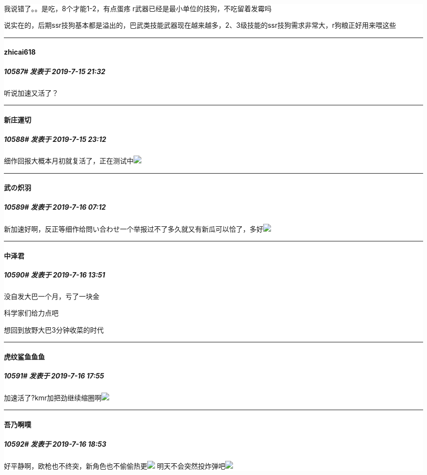 我说错了。。是吃，8个才能1-2，有点蛋疼</blockquote>
r武器已经是最小单位的技狗，不吃留着发霉吗

说实在的，后期ssr技狗基本都是溢出的，巴武类技能武器现在越来越多，2、3级技能的ssr技狗需求非常大，r狗粮正好用来喂这些

*****

####  zhicai618  
##### 10587#       发表于 2019-7-15 21:32

听说加速又活了？

*****

####  新庄運切  
##### 10588#       发表于 2019-7-15 23:12

细作回报大概本月初就复活了，正在测试中<img src="https://static.saraba1st.com/image/smiley/face2017/048.png" referrerpolicy="no-referrer">

*****

####  武の炽羽  
##### 10589#       发表于 2019-7-16 07:12

新加速好啊，反正等细作给問い合わせ一个举报过不了多久就又有新瓜可以恰了，多好<img src="https://static.saraba1st.com/image/smiley/face2017/049.png" referrerpolicy="no-referrer">

*****

####  中泽君  
##### 10590#       发表于 2019-7-16 13:51

没自发大巴一个月，亏了一块金

科学家们给力点吧

想回到放野大巴3分钟收菜的时代



*****

####  虎纹鲨鱼鱼鱼  
##### 10591#       发表于 2019-7-16 17:55

加速活了?kmr加把劲继续缩圈啊<img src="https://static.saraba1st.com/image/smiley/face2017/001.png" referrerpolicy="no-referrer">

*****

####  吾乃啊噗  
##### 10592#       发表于 2019-7-16 18:53

好平静啊，欧枪也不终突，新角色也不偷偷热更<img src="https://static.saraba1st.com/image/smiley/face2017/152.png" referrerpolicy="no-referrer">
明天不会突然投炸弹吧<img src="https://static.saraba1st.com/image/smiley/face2017/152.png" referrerpolicy="no-referrer">
